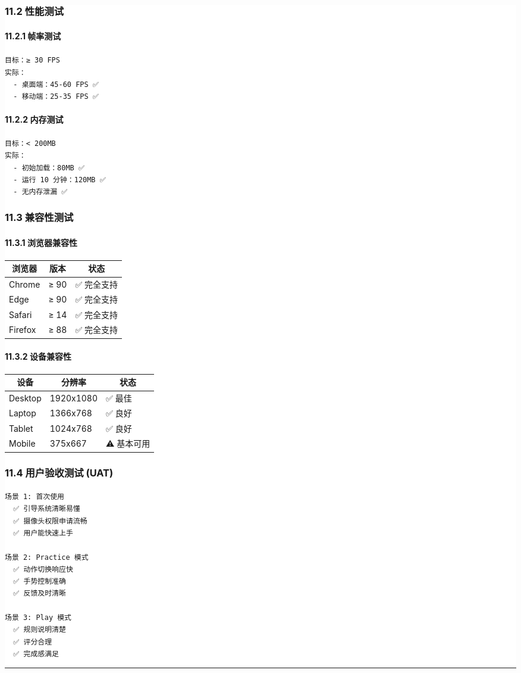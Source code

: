 ### 11.2 性能测试

#### 11.2.1 帧率测试

```
目标：≥ 30 FPS
实际：
  - 桌面端：45-60 FPS ✅
  - 移动端：25-35 FPS ✅
```

#### 11.2.2 内存测试

```
目标：< 200MB
实际：
  - 初始加载：80MB ✅
  - 运行 10 分钟：120MB ✅
  - 无内存泄漏 ✅
```

### 11.3 兼容性测试

#### 11.3.1 浏览器兼容性

| 浏览器 | 版本 | 状态 |
|--------|------|------|
| Chrome | ≥ 90 | ✅ 完全支持 |
| Edge | ≥ 90 | ✅ 完全支持 |
| Safari | ≥ 14 | ✅ 完全支持 |
| Firefox | ≥ 88 | ✅ 完全支持 |

#### 11.3.2 设备兼容性

| 设备 | 分辨率 | 状态 |
|------|--------|------|
| Desktop | 1920x1080 | ✅ 最佳 |
| Laptop | 1366x768 | ✅ 良好 |
| Tablet | 1024x768 | ✅ 良好 |
| Mobile | 375x667 | ⚠️ 基本可用 |

### 11.4 用户验收测试 (UAT)

```
场景 1: 首次使用
  ✅ 引导系统清晰易懂
  ✅ 摄像头权限申请流畅
  ✅ 用户能快速上手

场景 2: Practice 模式
  ✅ 动作切换响应快
  ✅ 手势控制准确
  ✅ 反馈及时清晰

场景 3: Play 模式
  ✅ 规则说明清楚
  ✅ 评分合理
  ✅ 完成感满足
```

---